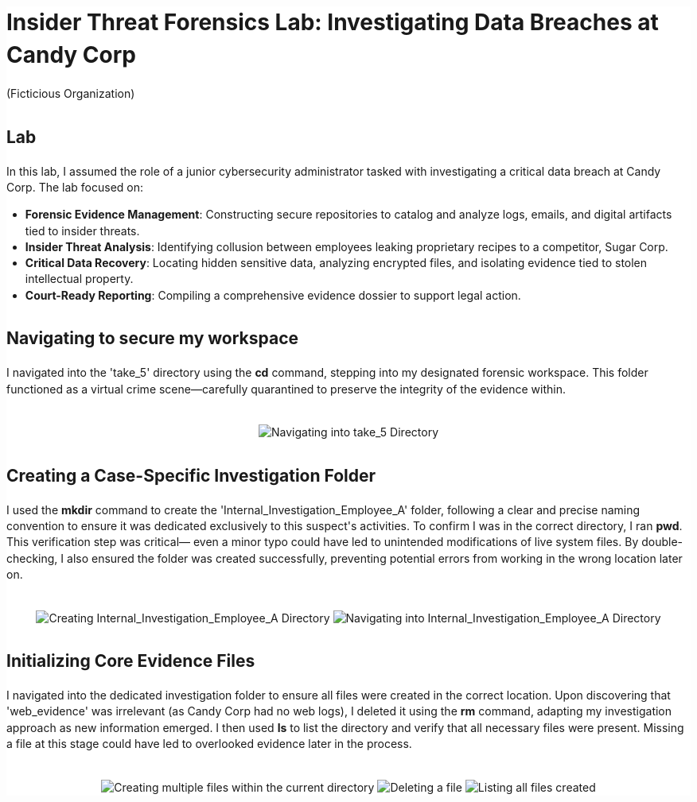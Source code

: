 # Insider Threat Forensics Lab: Investigating Data Breaches at Candy Corp
(Ficticious Organization)

<h2> Lab </h2>
In this lab, I assumed the role of a junior cybersecurity administrator tasked with investigating a critical data breach at Candy Corp. The lab focused on:<br />

-  <b>Forensic Evidence Management</b>: Constructing secure repositories to catalog and analyze logs, emails, and digital artifacts tied to insider threats.<br />
-  <b>Insider Threat Analysis</b>: Identifying collusion between employees leaking proprietary recipes to a competitor, Sugar Corp.<br />
-  <b>Critical Data Recovery</b>: Locating hidden sensitive data, analyzing encrypted files, and isolating evidence tied to stolen intellectual property.<br />
-  <b>Court-Ready Reporting</b>: Compiling a comprehensive evidence dossier to support legal action.<br />

<h2>  Navigating to secure my workspace </h2>
I navigated into the 'take_5' directory using the <b>cd</b> command, stepping into my designated forensic workspace. This folder functioned as a virtual crime scene—carefully quarantined to preserve the integrity of the evidence within.<br />
<br />
<p align="center">
<img src="https://i.imgur.com/tCyvbDh.png" height="80%" width="90%" alt="Navigating into take_5 Directory"/>

<h2> Creating a Case-Specific Investigation Folder </h2>
I used the <b>mkdir</b> command to create the 'Internal_Investigation_Employee_A' folder, following a clear and precise naming convention to ensure it was dedicated exclusively to this suspect's activities. To confirm I was in the correct directory, I ran <b>pwd</b>. This verification step was critical— even a minor typo could have led to unintended modifications of live system files. By double-checking, I also ensured the folder was created successfully, preventing potential errors from working in the wrong location later on.<br />
<br />
<p align="center">
<img src="https://i.imgur.com/9yhbnAI.png" height="80%" width="90%" alt="Creating Internal_Investigation_Employee_A Directory"/>
<img src="https://i.imgur.com/Razgpa2.png" height="80%" width="90%" alt="Navigating into Internal_Investigation_Employee_A Directory"/>

<h2> Initializing Core Evidence Files </h2>
I navigated into the dedicated investigation folder to ensure all files were created in the correct location. Upon discovering that 'web_evidence' was irrelevant (as Candy Corp had no web logs), I deleted it using the <b>rm</b> command, adapting my investigation approach as new information emerged. I then used <b>ls</b> to list the directory and verify that all necessary files were present. Missing a file at this stage could have led to overlooked evidence later in the process.<br />
<br />
<p align="center">
<img src="https://i.imgur.com/81pJEFD.png" height="80%" width="90%" alt="Creating multiple files within the current directory"/>
<img src="https://i.imgur.com/60GMuZ0.png" height="80%" width="90%" alt="Deleting a file"/>
<img src="https://i.imgur.com/MthrnaO.png" height="80%" width="90%" alt="Listing all files created"/>
